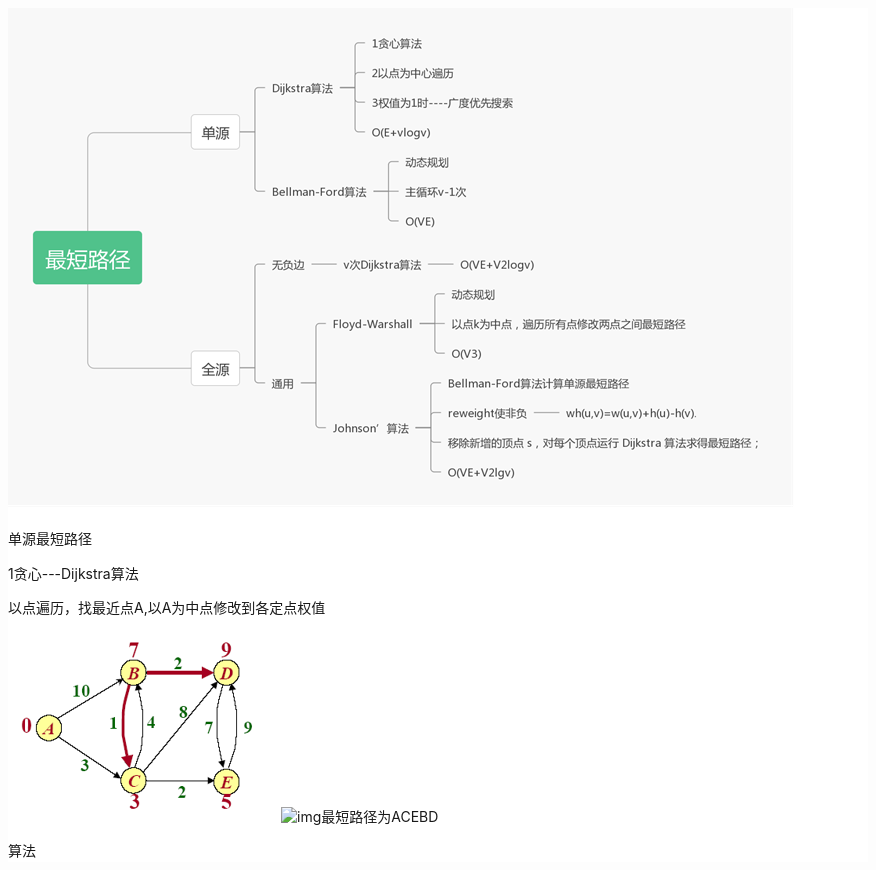 ![img](算法分析课程总结.assets/clip_image111.png)

单源最短路径

1贪心---Dijkstra算法

以点遍历，找最近点A,以A为中点修改到各定点权值

![img](算法分析课程总结.assets/clip_image112.png)![img](file:///C:/Users/qiang/AppData/Local/Temp/msohtmlclip1/01/clip_image113.png)最短路径为ACEBD

算法
